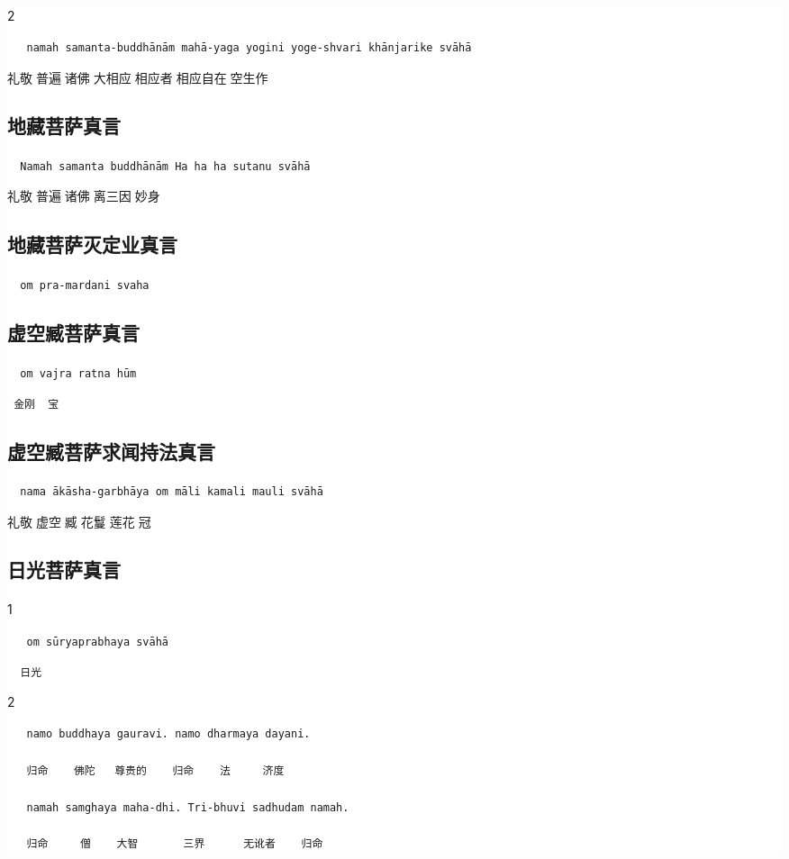 

2 
```bash
   namah samanta-buddhānām mahā-yaga yogini yoge-shvari khānjarike svāhā
```
   礼敬   普遍    诸佛      大相应     相应者 相应自在    空生作



## 地藏菩萨真言

```bash
  Namah samanta buddhānām Ha ha ha sutanu svāhā
```
  礼敬  普遍        诸佛   离三因     妙身



## 地藏菩萨灭定业真言

```bash
  om pra-mardani svaha
```


## 虚空臧菩萨真言

```bash
  om vajra ratna hūm
```
     金刚  宝



## 虚空臧菩萨求闻持法真言

```bash
  nama ākāsha-garbhāya om māli kamali mauli svāhā
```
  礼敬   虚空      臧      花鬘 莲花     冠



## 日光菩萨真言

1 
```bash
   om sūryaprabhaya svāhā
```
      日光

2 
```bash
   namo buddhaya gauravi. namo dharmaya dayani.

   归命    佛陀   尊贵的    归命    法     济度

   namah samghaya maha-dhi. Tri-bhuvi sadhudam namah.

   归命     僧    大智       三界      无讹者    归命
```
